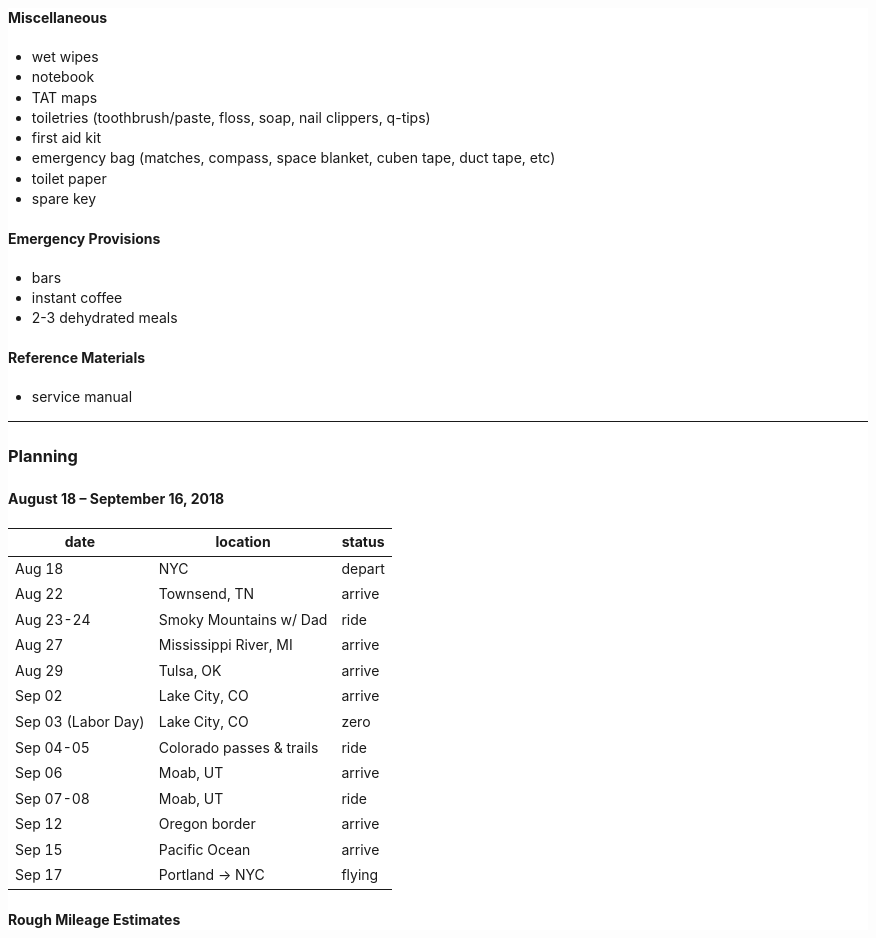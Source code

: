 #### Miscellaneous

- wet wipes
- notebook
- TAT maps
- toiletries (toothbrush/paste, floss, soap, nail clippers, q-tips)
- first aid kit
- emergency bag (matches, compass, space blanket, cuben tape, duct tape, etc)
- toilet paper
- spare key

#### Emergency Provisions

- bars
- instant coffee
- 2-3 dehydrated meals

#### Reference Materials

- service manual

---

### Planning

#### August 18 &ndash; September 16, 2018

| date               | location                 | status |
| ------------------ | ------------------------ | ------ |
| Aug 18             | NYC                      | depart |
| Aug 22             | Townsend, TN             | arrive |
| Aug 23-24          | Smoky Mountains w/ Dad   | ride   |
| Aug 27             | Mississippi River, MI    | arrive |
| Aug 29             | Tulsa, OK                | arrive |
| Sep 02             | Lake City, CO            | arrive |
| Sep 03 (Labor Day) | Lake City, CO            | zero   |
| Sep 04-05          | Colorado passes & trails | ride   |
| Sep 06             | Moab, UT                 | arrive |
| Sep 07-08          | Moab, UT                 | ride   |
| Sep 12             | Oregon border            | arrive |
| Sep 15             | Pacific Ocean            | arrive |
| Sep 17             | Portland -> NYC          | flying |

#### Rough Mileage Estimates

